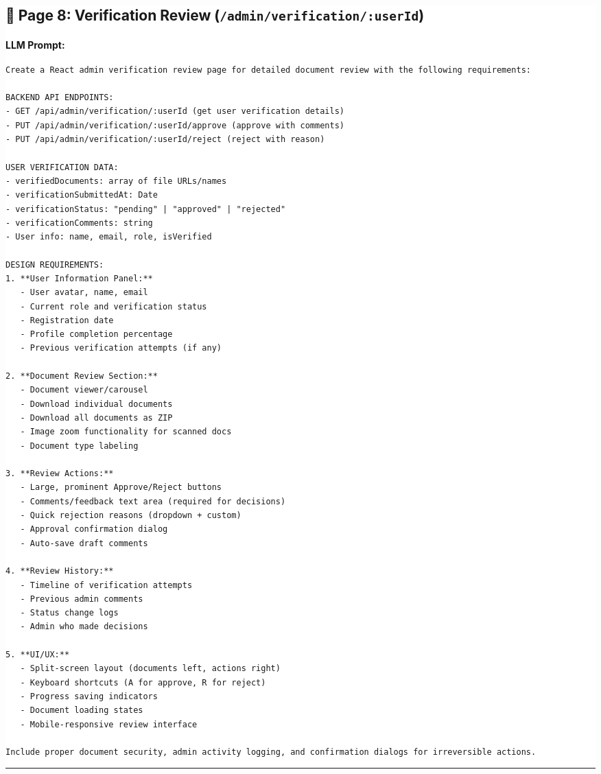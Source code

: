 
## 🎯 **Page 8: Verification Review (`/admin/verification/:userId`)**

**LLM Prompt:**
```
Create a React admin verification review page for detailed document review with the following requirements:

BACKEND API ENDPOINTS:
- GET /api/admin/verification/:userId (get user verification details)
- PUT /api/admin/verification/:userId/approve (approve with comments)
- PUT /api/admin/verification/:userId/reject (reject with reason)

USER VERIFICATION DATA:
- verifiedDocuments: array of file URLs/names
- verificationSubmittedAt: Date
- verificationStatus: "pending" | "approved" | "rejected"
- verificationComments: string
- User info: name, email, role, isVerified

DESIGN REQUIREMENTS:
1. **User Information Panel:**
   - User avatar, name, email
   - Current role and verification status
   - Registration date
   - Profile completion percentage
   - Previous verification attempts (if any)

2. **Document Review Section:**
   - Document viewer/carousel
   - Download individual documents
   - Download all documents as ZIP
   - Image zoom functionality for scanned docs
   - Document type labeling

3. **Review Actions:**
   - Large, prominent Approve/Reject buttons
   - Comments/feedback text area (required for decisions)
   - Quick rejection reasons (dropdown + custom)
   - Approval confirmation dialog
   - Auto-save draft comments

4. **Review History:**
   - Timeline of verification attempts
   - Previous admin comments
   - Status change logs
   - Admin who made decisions

5. **UI/UX:**
   - Split-screen layout (documents left, actions right)
   - Keyboard shortcuts (A for approve, R for reject)
   - Progress saving indicators
   - Document loading states
   - Mobile-responsive review interface

Include proper document security, admin activity logging, and confirmation dialogs for irreversible actions.
```

---
